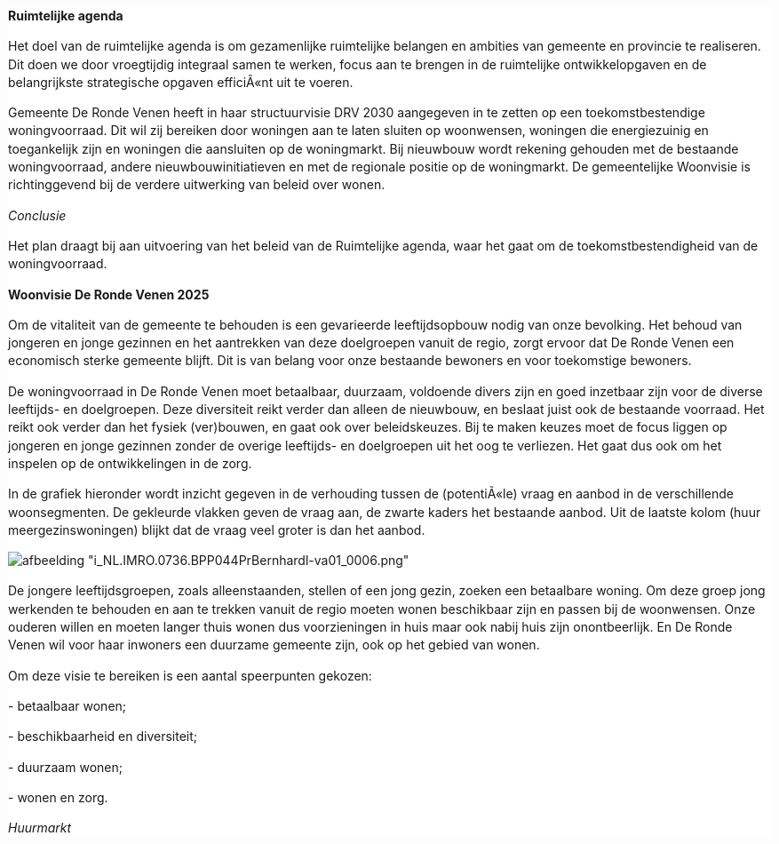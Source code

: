 **Ruimtelijke agenda**

Het doel van de ruimtelijke agenda is om gezamenlijke ruimtelijke belangen en ambities van gemeente en provincie te realiseren. Dit doen we door vroegtijdig integraal samen te werken, focus aan te brengen in de ruimtelijke ontwikkelopgaven en de belangrijkste strategische opgaven efficiÃ«nt uit te voeren.

Gemeente De Ronde Venen heeft in haar structuurvisie DRV 2030 aangegeven in te zetten op een toekomstbestendige woningvoorraad. Dit wil zij bereiken door woningen aan te laten sluiten op woonwensen, woningen die energiezuinig en toegankelijk zijn en woningen die aansluiten op de woningmarkt. Bij nieuwbouw wordt rekening gehouden met de bestaande woningvoorraad, andere nieuwbouwinitiatieven en met de regionale positie op de woningmarkt. De gemeentelijke Woonvisie is richtinggevend bij de verdere uitwerking van beleid over wonen.

*Conclusie*

Het plan draagt bij aan uitvoering van het beleid van de Ruimtelijke agenda, waar het gaat om de toekomstbestendigheid van de woningvoorraad.

**Woonvisie De Ronde Venen 2025**

Om de vitaliteit van de gemeente te behouden is een gevarieerde leeftijdsopbouw nodig van onze bevolking. Het behoud van jongeren en jonge gezinnen en het aantrekken van deze doelgroepen vanuit de regio, zorgt ervoor dat De Ronde Venen een economisch sterke gemeente blijft. Dit is van belang voor onze bestaande bewoners en voor toekomstige bewoners.

De woningvoorraad in De Ronde Venen moet betaalbaar, duurzaam, voldoende divers zijn en goed inzetbaar zijn voor de diverse leeftijds\- en doelgroepen. Deze diversiteit reikt verder dan alleen de nieuwbouw, en beslaat juist ook de bestaande voorraad. Het reikt ook verder dan het fysiek (ver)bouwen, en gaat ook over beleidskeuzes. Bij te maken keuzes moet de focus liggen op jongeren en jonge gezinnen zonder de overige leeftijds\- en doelgroepen uit het oog te verliezen. Het gaat dus ook om het inspelen op de ontwikkelingen in de zorg.

In de grafiek hieronder wordt inzicht gegeven in de verhouding tussen de (potentiÃ«le) vraag en aanbod in de verschillende woonsegmenten. De gekleurde vlakken geven de vraag aan, de zwarte kaders het bestaande aanbod. Uit de laatste kolom (huur meergezinswoningen) blijkt dat de vraag veel groter is dan het aanbod.

![afbeelding "i_NL.IMRO.0736.BPP044PrBernhardl-va01_0006.png"](i_NL.IMRO.0736.BPP044PrBernhardl-va01_0006.png)

De jongere leeftijdsgroepen, zoals alleenstaanden, stellen of een jong gezin, zoeken een betaalbare woning. Om deze groep jong werkenden te behouden en aan te trekken vanuit de regio moeten wonen beschikbaar zijn en passen bij de woonwensen. Onze ouderen willen en moeten langer thuis wonen dus voorzieningen in huis maar ook nabij huis zijn onontbeerlijk. En De Ronde Venen wil voor haar inwoners een duurzame gemeente zijn, ook op het gebied van wonen.

Om deze visie te bereiken is een aantal speerpunten gekozen:

\- betaalbaar wonen;

\- beschikbaarheid en diversiteit;

\- duurzaam wonen;

\- wonen en zorg.

*Huurmarkt*
